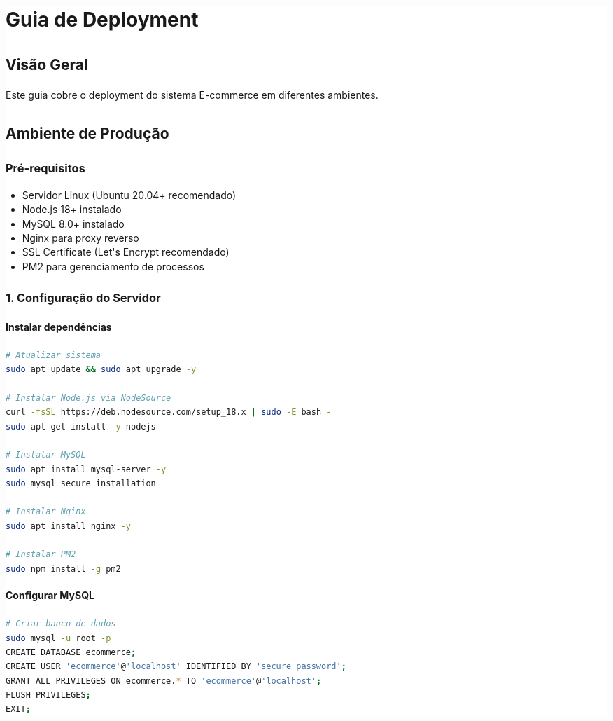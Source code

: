 # Guia de Deployment

## Visão Geral

Este guia cobre o deployment do sistema E-commerce em diferentes ambientes.

## Ambiente de Produção

### Pré-requisitos
- Servidor Linux (Ubuntu 20.04+ recomendado)
- Node.js 18+ instalado
- MySQL 8.0+ instalado
- Nginx para proxy reverso
- SSL Certificate (Let's Encrypt recomendado)
- PM2 para gerenciamento de processos

### 1. Configuração do Servidor

#### Instalar dependências
```bash
# Atualizar sistema
sudo apt update && sudo apt upgrade -y

# Instalar Node.js via NodeSource
curl -fsSL https://deb.nodesource.com/setup_18.x | sudo -E bash -
sudo apt-get install -y nodejs

# Instalar MySQL
sudo apt install mysql-server -y
sudo mysql_secure_installation

# Instalar Nginx
sudo apt install nginx -y

# Instalar PM2
sudo npm install -g pm2
```

#### Configurar MySQL
```bash
# Criar banco de dados
sudo mysql -u root -p
CREATE DATABASE ecommerce;
CREATE USER 'ecommerce'@'localhost' IDENTIFIED BY 'secure_password';
GRANT ALL PRIVILEGES ON ecommerce.* TO 'ecommerce'@'localhost';
FLUSH PRIVILEGES;
EXIT;
```
